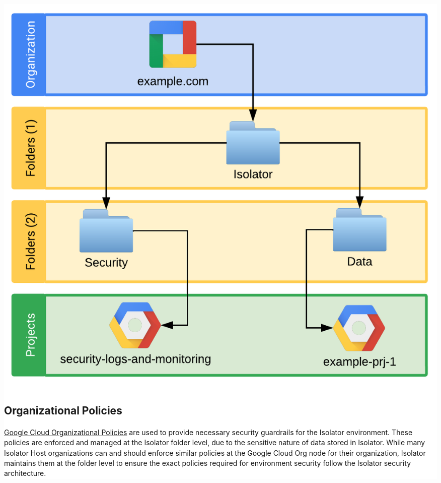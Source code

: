 ![Diagram](diagrams/isolator-overview-diagram-1.png)

## Organizational Policies

[Google Cloud Organizational Policies](https://cloud.google.com/resource-manager/docs/organization-policy/overview)
are used to provide necessary security
guardrails for the Isolator environment. These policies are enforced and managed
at the Isolator folder level, due to the sensitive nature of data stored in
Isolator. While many Isolator Host organizations can and should enforce similar
policies at the Google Cloud Org node for their organization, Isolator maintains
them at the folder level to ensure the exact policies required for environment
security follow the Isolator security architecture.
